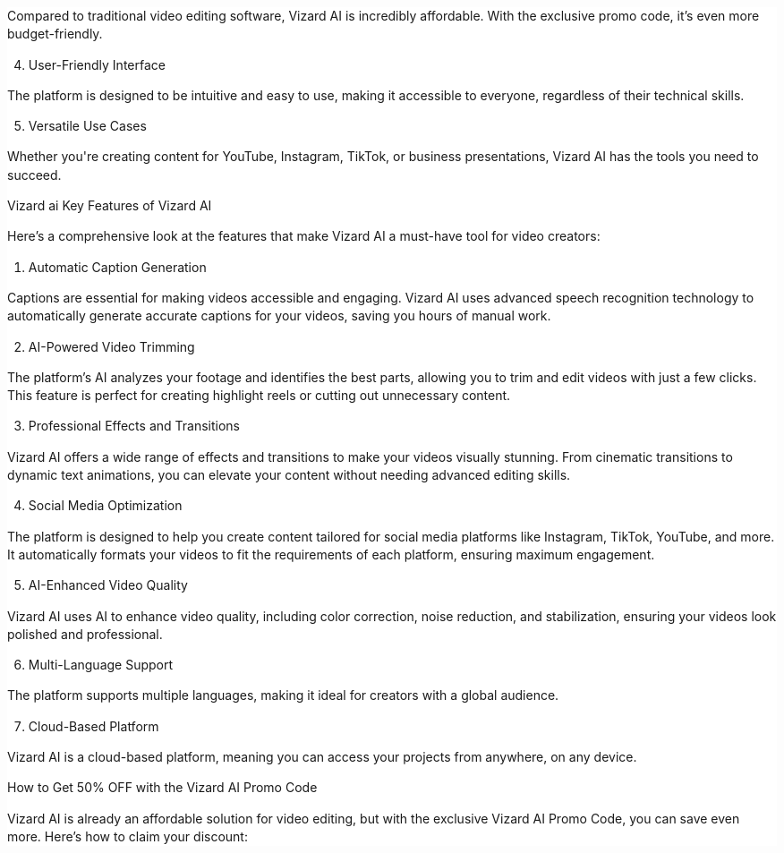 Compared to traditional video editing software, Vizard AI is incredibly affordable. With the exclusive promo code, it’s even more budget-friendly.

4. User-Friendly Interface

The platform is designed to be intuitive and easy to use, making it accessible to everyone, regardless of their technical skills.

5. Versatile Use Cases

Whether you're creating content for YouTube, Instagram, TikTok, or business presentations, Vizard AI has the tools you need to succeed.


Vizard ai
Key Features of Vizard AI

Here’s a comprehensive look at the features that make Vizard AI a must-have tool for video creators:

1. Automatic Caption Generation

Captions are essential for making videos accessible and engaging. Vizard AI uses advanced speech recognition technology to automatically generate accurate captions for your videos, saving you hours of manual work.

2. AI-Powered Video Trimming

The platform’s AI analyzes your footage and identifies the best parts, allowing you to trim and edit videos with just a few clicks. This feature is perfect for creating highlight reels or cutting out unnecessary content.

3. Professional Effects and Transitions

Vizard AI offers a wide range of effects and transitions to make your videos visually stunning. From cinematic transitions to dynamic text animations, you can elevate your content without needing advanced editing skills.

4. Social Media Optimization

The platform is designed to help you create content tailored for social media platforms like Instagram, TikTok, YouTube, and more. It automatically formats your videos to fit the requirements of each platform, ensuring maximum engagement.

5. AI-Enhanced Video Quality

Vizard AI uses AI to enhance video quality, including color correction, noise reduction, and stabilization, ensuring your videos look polished and professional.

6. Multi-Language Support

The platform supports multiple languages, making it ideal for creators with a global audience.

7. Cloud-Based Platform

Vizard AI is a cloud-based platform, meaning you can access your projects from anywhere, on any device.

How to Get 50% OFF with the Vizard AI Promo Code

Vizard AI is already an affordable solution for video editing, but with the exclusive Vizard AI Promo Code, you can save even more. Here’s how to claim your discount:
